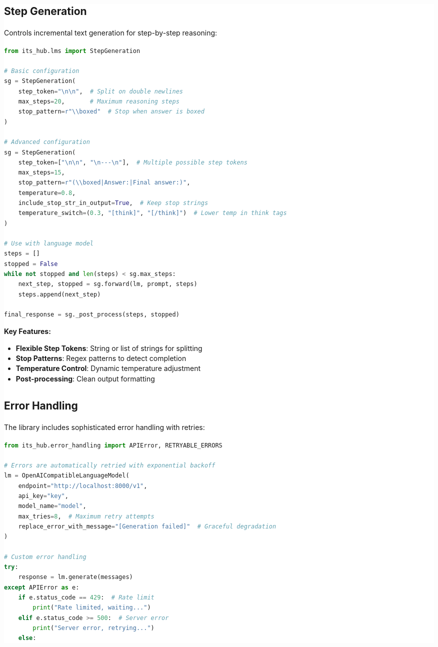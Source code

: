 ## Step Generation

Controls incremental text generation for step-by-step reasoning:

```python
from its_hub.lms import StepGeneration

# Basic configuration
sg = StepGeneration(
    step_token="\n\n",  # Split on double newlines
    max_steps=20,       # Maximum reasoning steps
    stop_pattern=r"\\boxed"  # Stop when answer is boxed
)

# Advanced configuration
sg = StepGeneration(
    step_token=["\n\n", "\n---\n"],  # Multiple possible step tokens
    max_steps=15,
    stop_pattern=r"(\\boxed|Answer:|Final answer:)",
    temperature=0.8,
    include_stop_str_in_output=True,  # Keep stop strings
    temperature_switch=(0.3, "[think]", "[/think]")  # Lower temp in think tags
)

# Use with language model
steps = []
stopped = False
while not stopped and len(steps) < sg.max_steps:
    next_step, stopped = sg.forward(lm, prompt, steps)
    steps.append(next_step)
    
final_response = sg._post_process(steps, stopped)
```

**Key Features:**
- **Flexible Step Tokens**: String or list of strings for splitting
- **Stop Patterns**: Regex patterns to detect completion
- **Temperature Control**: Dynamic temperature adjustment
- **Post-processing**: Clean output formatting

## Error Handling

The library includes sophisticated error handling with retries:

```python
from its_hub.error_handling import APIError, RETRYABLE_ERRORS

# Errors are automatically retried with exponential backoff
lm = OpenAICompatibleLanguageModel(
    endpoint="http://localhost:8000/v1",
    api_key="key",
    model_name="model",
    max_tries=8,  # Maximum retry attempts
    replace_error_with_message="[Generation failed]"  # Graceful degradation
)

# Custom error handling
try:
    response = lm.generate(messages)
except APIError as e:
    if e.status_code == 429:  # Rate limit
        print("Rate limited, waiting...")
    elif e.status_code >= 500:  # Server error
        print("Server error, retrying...")
    else:
```